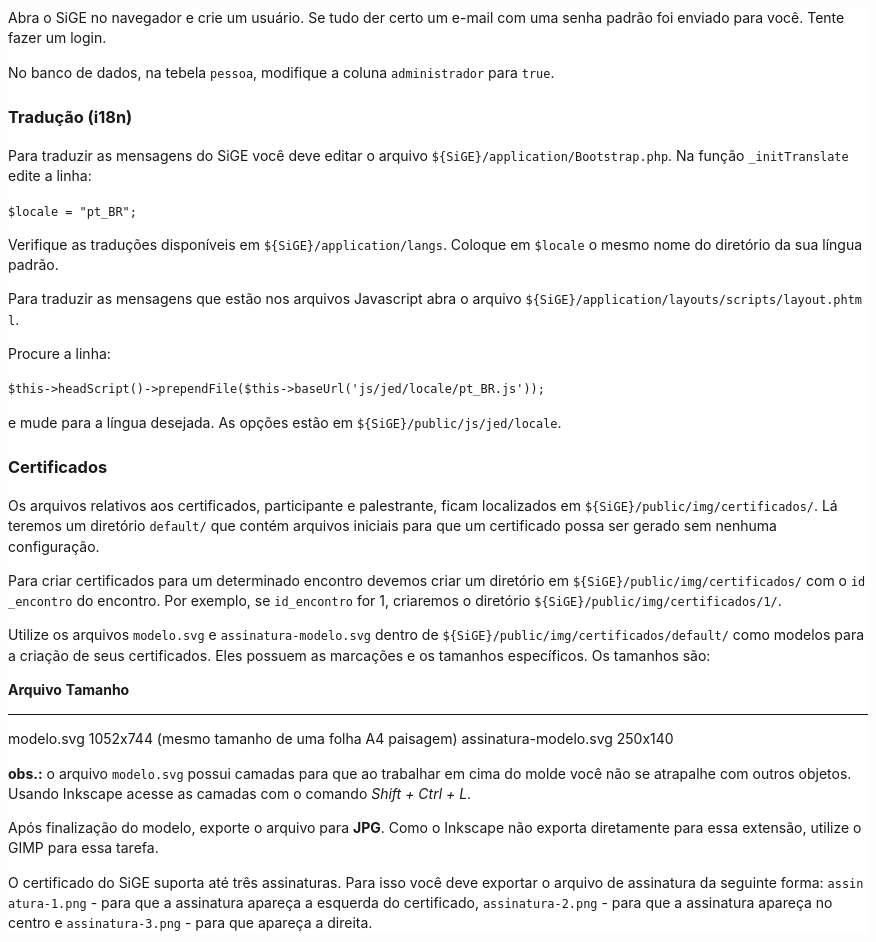 Abra o SiGE no navegador e crie um usuário. Se tudo der certo um e-mail com uma
senha padrão foi enviado para você. Tente fazer um login.

No banco de dados, na tebela `pessoa`, modifique a coluna `administrador` para `true`.

### Tradução (i18n)

Para traduzir as mensagens do SiGE você deve editar o arquivo `${SiGE}/application/Bootstrap.php`.
Na função `_initTranslate` edite a linha:

~~~
$locale = "pt_BR";
~~~

Verifique as traduções disponíveis em `${SiGE}/application/langs`. Coloque em `$locale` o mesmo
nome do diretório da sua língua padrão.

Para traduzir as mensagens que estão nos arquivos Javascript abra o arquivo
`${SiGE}/application/layouts/scripts/layout.phtml`.

Procure a linha:

~~~
$this->headScript()->prependFile($this->baseUrl('js/jed/locale/pt_BR.js'));
~~~

e mude para a língua desejada. As opções estão em `${SiGE}/public/js/jed/locale`.

### Certificados

Os arquivos relativos aos certificados, participante e palestrante, ficam localizados
em `${SiGE}/public/img/certificados/`. Lá teremos um diretório `default/` que contém
arquivos iniciais para que um certificado possa ser gerado sem nenhuma configuração.

Para criar certificados para um determinado encontro devemos criar um diretório
em `${SiGE}/public/img/certificados/` com o `id_encontro` do encontro. Por exemplo,
se `id_encontro` for 1, criaremos o diretório `${SiGE}/public/img/certificados/1/`.

Utilize os arquivos `modelo.svg` e `assinatura-modelo.svg` dentro de `${SiGE}/public/img/certificados/default/`
como modelos para a criação de seus certificados. Eles possuem as marcações e os tamanhos
específicos. Os tamanhos são:

**Arquivo**            **Tamanho**
-----------            -------------------------------------------------
modelo.svg             1052x744 (mesmo tamanho de uma folha A4 paisagem)
assinatura-modelo.svg  250x140

**obs.:** o arquivo `modelo.svg` possui camadas para que ao trabalhar em cima do molde
você não se atrapalhe com outros objetos. Usando Inkscape acesse as camadas com o comando
*Shift + Ctrl + L*.

Após finalização do modelo, exporte o arquivo para **JPG**. Como o Inkscape não
exporta diretamente para essa extensão, utilize o GIMP para essa tarefa.

O certificado do SiGE suporta até três assinaturas. Para isso você deve exportar o arquivo
de assinatura da seguinte forma: `assinatura-1.png` - para que a assinatura apareça
a esquerda do certificado, `assinatura-2.png` - para que a assinatura apareça no centro
e `assinatura-3.png` - para que apareça a direita.
